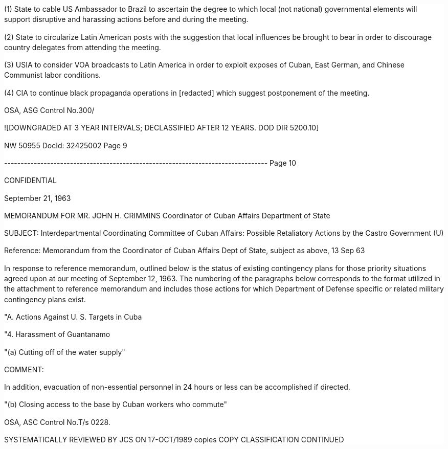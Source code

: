 (1) State to cable US Ambassador to Brazil to ascertain the degree to which local (not national) governmental elements will support disruptive and harassing actions before and during the meeting.

(2) State to circularize Latin American posts with the suggestion that local influences be brought to bear in order to discourage country delegates from attending the meeting.

(3) USIA to consider VOA broadcasts to Latin America in order to exploit exposes of Cuban, East German, and Chinese Communist labor conditions.

(4) CIA to continue black propaganda operations in [redacted] which suggest postponement of the meeting.

OSA, ASG Control No.300/

![DOWNGRADED AT 3 YEAR INTERVALS; DECLASSIFIED AFTER 12 YEARS. DOD DIR 5200.10]

NW 50955 DocId: 32425002 Page 9


-------------------------------------------------------------------------------- Page 10

CONFIDENTIAL

September 21, 1963

MEMORANDUM FOR MR. JOHN H. CRIMMINS
Coordinator of Cuban Affairs
Department of State

SUBJECT: Interdepartmental Coordinating Committee of Cuban
Affairs: Possible Retaliatory Actions by the Castro
Government (U)

Reference: Memorandum from the Coordinator of Cuban Affairs
Dept of State, subject as above, 13 Sep 63

In response to reference memorandum, outlined below is the status of existing contingency plans for those priority situations agreed upon at our meeting of September 12, 1963. The numbering of the paragraphs below corresponds to the format utilized in the attachment to reference memorandum and includes those actions for which Department of Defense specific or related military contingency plans exist.

"A. Actions Against U. S. Targets in Cuba

"4. Harassment of Guantanamo

"(a) Cutting off of the water supply"

COMMENT:

In addition, evacuation of non-essential personnel in 24 hours or less can be accomplished if directed.

"(b) Closing access to the base by Cuban workers who commute"

OSA, ASC Control No.T/s 0228.

SYSTEMATICALLY REVIEWED
BY JCS ON 17-OCT/1989 copies
COPY CLASSIFICATION CONTINUED
